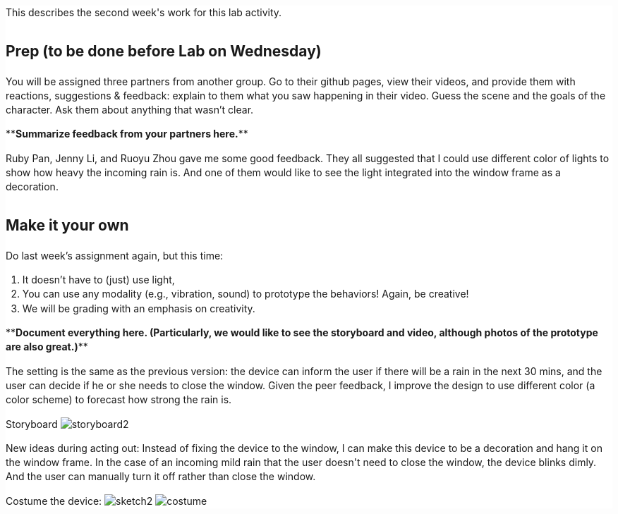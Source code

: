 This describes the second week's work for this lab activity.


## Prep (to be done before Lab on Wednesday)

You will be assigned three partners from another group. Go to their github pages, view their videos, and provide them with reactions, suggestions & feedback: explain to them what you saw happening in their video. Guess the scene and the goals of the character. Ask them about anything that wasn’t clear. 

\*\***Summarize feedback from your partners here.**\*\*

Ruby Pan, Jenny Li, and Ruoyu Zhou gave me some good feedback. They all suggested that I could use different color of lights to show how heavy the incoming rain is. And one of them would like to see the light integrated into the window frame as a decoration. 

## Make it your own

Do last week’s assignment again, but this time: 
1) It doesn’t have to (just) use light, 
2) You can use any modality (e.g., vibration, sound) to prototype the behaviors! Again, be creative!
3) We will be grading with an emphasis on creativity. 

\*\***Document everything here. (Particularly, we would like to see the storyboard and video, although photos of the prototype are also great.)**\*\*

The setting is the same as the previous version: the device can inform the user if there will be a rain in the next 30 mins, and the user can decide if he or she needs to close the window. 
Given the peer feedback, I improve the design to use different color (a color scheme) to forecast how strong the rain is. 

Storyboard
![storyboard2](storyboard2.jpg)

New ideas during acting out:
Instead of fixing the device to the window, I can make this device to be a decoration and hang it on the window frame. 
In the case of an incoming mild rain that the user doesn't need to close the window, the device blinks dimly. And the user can manually turn it off rather than close the window. 

Costume the device:
![sketch2](sketch2.jpg)
![costume](costume.jpg)

